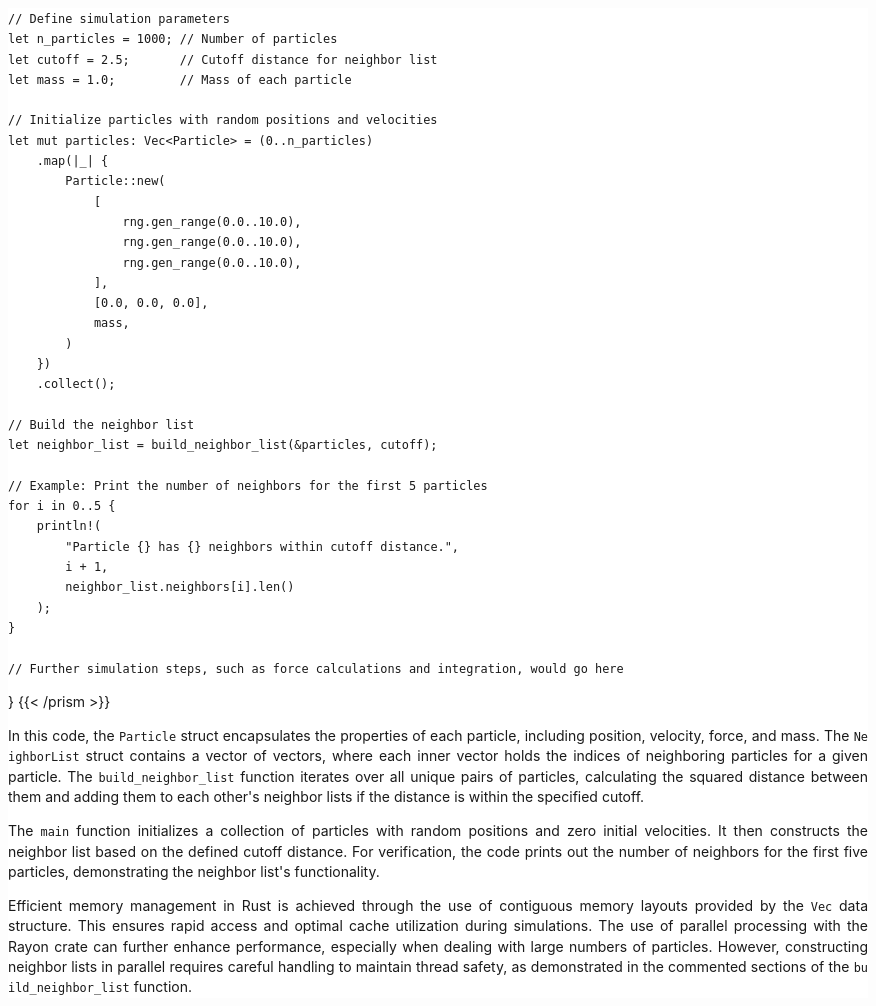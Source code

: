     // Define simulation parameters
    let n_particles = 1000; // Number of particles
    let cutoff = 2.5;       // Cutoff distance for neighbor list
    let mass = 1.0;         // Mass of each particle

    // Initialize particles with random positions and velocities
    let mut particles: Vec<Particle> = (0..n_particles)
        .map(|_| {
            Particle::new(
                [
                    rng.gen_range(0.0..10.0),
                    rng.gen_range(0.0..10.0),
                    rng.gen_range(0.0..10.0),
                ],
                [0.0, 0.0, 0.0],
                mass,
            )
        })
        .collect();

    // Build the neighbor list
    let neighbor_list = build_neighbor_list(&particles, cutoff);

    // Example: Print the number of neighbors for the first 5 particles
    for i in 0..5 {
        println!(
            "Particle {} has {} neighbors within cutoff distance.",
            i + 1,
            neighbor_list.neighbors[i].len()
        );
    }

    // Further simulation steps, such as force calculations and integration, would go here
}
{{< /prism >}}
<p style="text-align: justify;">
In this code, the <code>Particle</code> struct encapsulates the properties of each particle, including position, velocity, force, and mass. The <code>NeighborList</code> struct contains a vector of vectors, where each inner vector holds the indices of neighboring particles for a given particle. The <code>build_neighbor_list</code> function iterates over all unique pairs of particles, calculating the squared distance between them and adding them to each other's neighbor lists if the distance is within the specified cutoff.
</p>

<p style="text-align: justify;">
The <code>main</code> function initializes a collection of particles with random positions and zero initial velocities. It then constructs the neighbor list based on the defined cutoff distance. For verification, the code prints out the number of neighbors for the first five particles, demonstrating the neighbor list's functionality.
</p>

<p style="text-align: justify;">
Efficient memory management in Rust is achieved through the use of contiguous memory layouts provided by the <code>Vec</code> data structure. This ensures rapid access and optimal cache utilization during simulations. The use of parallel processing with the Rayon crate can further enhance performance, especially when dealing with large numbers of particles. However, constructing neighbor lists in parallel requires careful handling to maintain thread safety, as demonstrated in the commented sections of the <code>build_neighbor_list</code> function.
</p>

